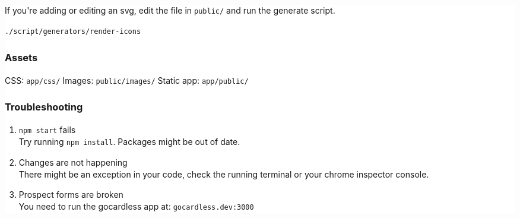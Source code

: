 If you're adding or editing an svg, edit the file in `public/` and run the generate script.

`./script/generators/render-icons`

### Assets

CSS: `app/css/`
Images: `public/images/`
Static app: `app/public/`

### Troubleshooting

1. `npm start` fails  
    Try running `npm install`. Packages might be out of date.

2. Changes are not happening  
   There might be an exception in your code, check the running terminal or your chrome inspector console.

3. Prospect forms are broken  
   You need to run the gocardless app at: `gocardless.dev:3000`
